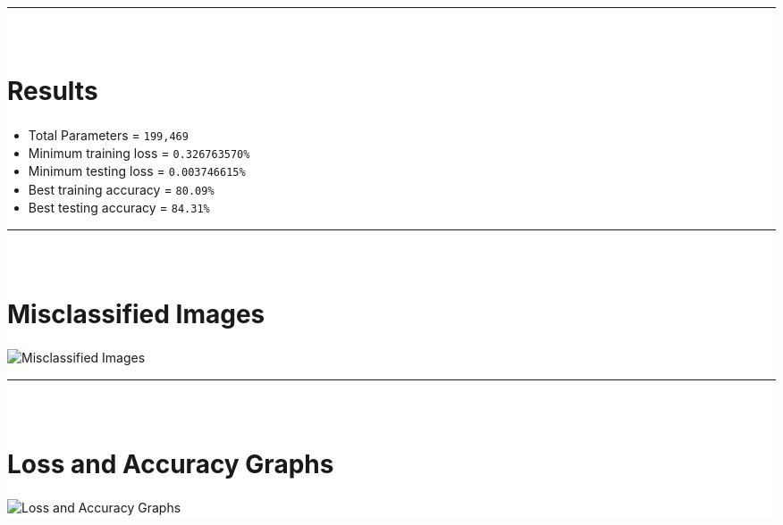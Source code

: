 <hr>
<br>

# **Results**

- Total Parameters = `199,469`
- Minimum training loss = `0.326763570%`
- Minimum testing loss = `0.003746615%`
- Best training accuracy = `80.09%`
- Best testing accuracy = `84.31%`


<hr>
<br>

# **Misclassified Images**

![Misclassified Images](./static/misclass.png "Misclassified Images")

<hr>
<br>

# **Loss and Accuracy Graphs**

![Loss and Accuracy Graphs](./static/graphs.png "Loss and Accuracy Graphs")
